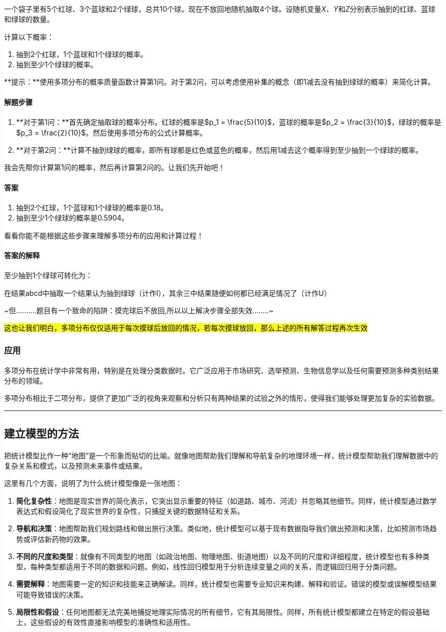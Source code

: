 一个袋子里有5个红球、3个蓝球和2个绿球，总共10个球。现在不放回地随机抽取4个球。设随机变量$X$、$Y$和$Z$分别表示抽到的红球、蓝球和绿球的数量。

计算以下概率：

1. 抽到2个红球，1个蓝球和1个绿球的概率。
2. 抽到至少1个绿球的概率。

**提示：**使用多项分布的概率质量函数计算第1问。对于第2问，可以考虑使用补集的概念（即1减去没有抽到绿球的概率）来简化计算。

#### 解题步骤

1. **对于第1问：**首先确定抽取球的概率分布。红球的概率是$p_1 = \frac{5}{10}$，蓝球的概率是$p_2 = \frac{3}{10}$，绿球的概率是$p_3 = \frac{2}{10}$。然后使用多项分布的公式计算概率。

2. **对于第2问：**计算不抽到绿球的概率，即所有球都是红色或蓝色的概率，然后用1减去这个概率得到至少抽到一个绿球的概率。

我会先帮你计算第1问的概率，然后再计算第2问的。让我们先开始吧！

#### 答案

1. 抽到2个红球，1个蓝球和1个绿球的概率是0.18。
2. 抽到至少1个绿球的概率是0.5904。

看看你能不能根据这些步骤来理解多项分布的应用和计算过程！

#### 答案的解释

至少抽到1个绿球可转化为：

在结果abcd中抽取一个结果认为抽到绿球（计作I），其余三中结果随便如何都已经满足情况了（计作U）

~但..........题目有一个致命的陷阱：摸完球后不放回,所以以上解决步骤全部失效........~

<mark>这也让我们明白，多项分布仅仅适用于每次摸球后放回的情况，若每次摸球放回，那么上述的所有解答过程再次生效</mark>

### 应用

多项分布在统计学中非常有用，特别是在处理分类数据时。它广泛应用于市场研究、选举预测、生物信息学以及任何需要预测多种类别结果分布的领域。

多项分布相比于二项分布，提供了更加广泛的视角来观察和分析只有两种结果的试验之外的情形，使得我们能够处理更加复杂的实验数据。

---

## 建立模型的方法

把统计模型比作一种“地图”是一个形象而贴切的比喻。就像地图帮助我们理解和导航复杂的地理环境一样，统计模型帮助我们理解数据中的复杂关系和模式，以及预测未来事件或结果。

这里有几个方面，说明了为什么统计模型像是一张地图：

1. **简化复杂性**：地图是现实世界的简化表示，它突出显示重要的特征（如道路、城市、河流）并忽略其他细节。同样，统计模型通过数学表达式和假设简化了现实世界的复杂性，只捕捉关键的数据特征和关系。

2. **导航和决策**：地图帮助我们规划路线和做出旅行决策。类似地，统计模型可以基于现有数据指导我们做出预测和决策，比如预测市场趋势或评估新药物的效果。

3. **不同的尺度和类型**：就像有不同类型的地图（如政治地图、物理地图、街道地图）以及不同的尺度和详细程度，统计模型也有多种类型，每种类型都适用于不同的数据和问题。例如，线性回归模型用于分析连续变量之间的关系，而逻辑回归用于分类问题。

4. **需要解释**：地图需要一定的知识和技能来正确解读。同样，统计模型也需要专业知识来构建、解释和验证。错误的模型或误解模型结果可能导致错误的决策。

5. **局限性和假设**：任何地图都无法完美地捕捉地理实际情况的所有细节，它有其局限性。同样，所有统计模型都建立在特定的假设基础上，这些假设的有效性直接影响模型的准确性和适用性。
